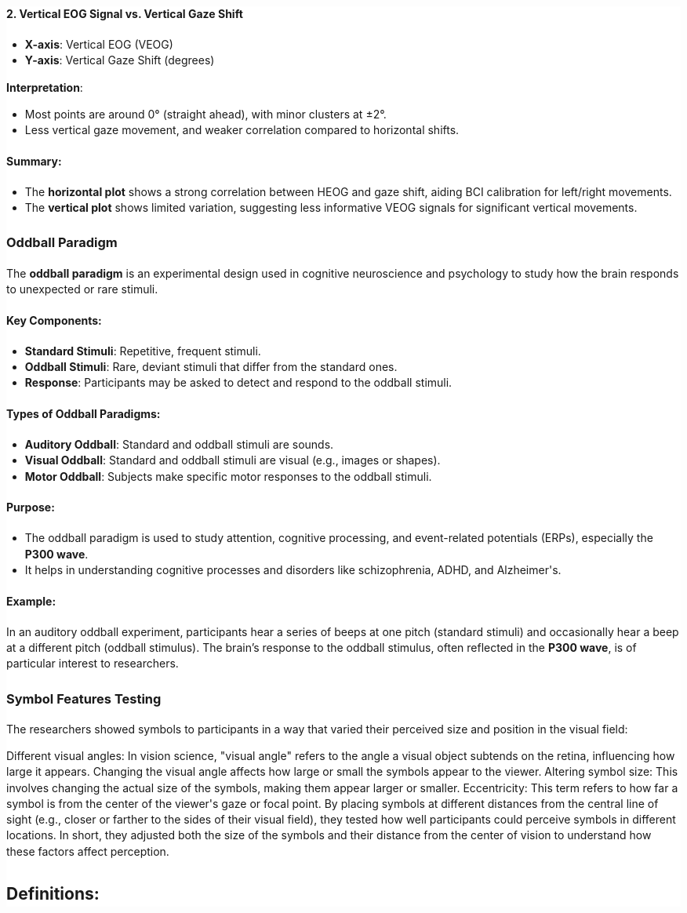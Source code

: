 #### 2. **Vertical EOG Signal vs. Vertical Gaze Shift**
- **X-axis**: Vertical EOG (VEOG)
- **Y-axis**: Vertical Gaze Shift (degrees)

**Interpretation**:
- Most points are around 0° (straight ahead), with minor clusters at ±2°.
- Less vertical gaze movement, and weaker correlation compared to horizontal shifts.

#### Summary:
- The **horizontal plot** shows a strong correlation between HEOG and gaze shift, aiding BCI calibration for left/right movements.
- The **vertical plot** shows limited variation, suggesting less informative VEOG signals for significant vertical movements.

### Oddball Paradigm

The **oddball paradigm** is an experimental design used in cognitive neuroscience and psychology to study how the brain responds to unexpected or rare stimuli.

#### Key Components:
- **Standard Stimuli**: Repetitive, frequent stimuli.
- **Oddball Stimuli**: Rare, deviant stimuli that differ from the standard ones.
- **Response**: Participants may be asked to detect and respond to the oddball stimuli.

#### Types of Oddball Paradigms:
- **Auditory Oddball**: Standard and oddball stimuli are sounds.
- **Visual Oddball**: Standard and oddball stimuli are visual (e.g., images or shapes).
- **Motor Oddball**: Subjects make specific motor responses to the oddball stimuli.

#### Purpose:
- The oddball paradigm is used to study attention, cognitive processing, and event-related potentials (ERPs), especially the **P300 wave**.
- It helps in understanding cognitive processes and disorders like schizophrenia, ADHD, and Alzheimer's.

#### Example:
In an auditory oddball experiment, participants hear a series of beeps at one pitch (standard stimuli) and occasionally hear a beep at a different pitch (oddball stimulus). The brain’s response to the oddball stimulus, often reflected in the **P300 wave**, is of particular interest to researchers.
### Symbol Features Testing
The researchers showed symbols to participants in a way that varied their perceived size and position in the visual field:

Different visual angles: 
In vision science, "visual angle" refers to the angle a visual object subtends on the retina, influencing how large it appears. Changing the visual angle affects how large or small the symbols appear to the viewer.
Altering symbol size: 
This involves changing the actual size of the symbols, making them appear larger or smaller.
Eccentricity:
 This term refers to how far a symbol is from the center of the viewer's gaze or focal point. By placing symbols at different distances from the central line of sight (e.g., closer or farther to the sides of their visual field), they tested how well participants could perceive symbols in different locations.
In short, they adjusted both the size of the symbols and their distance from the center of vision to understand how these factors affect perception.
## Definitions:
